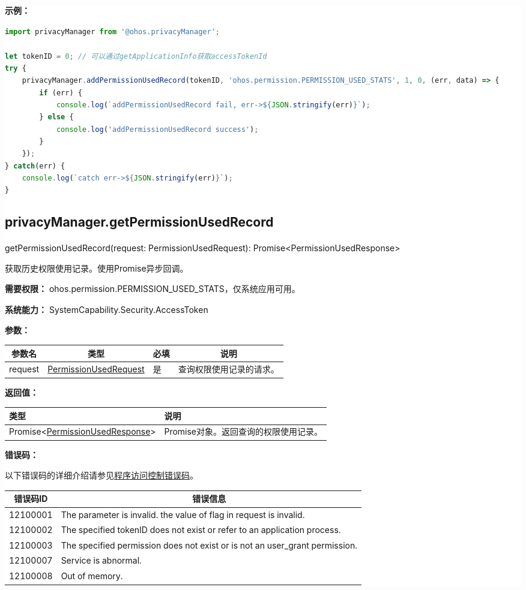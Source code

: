 **示例：**

```js
import privacyManager from '@ohos.privacyManager';

let tokenID = 0; // 可以通过getApplicationInfo获取accessTokenId
try {
    privacyManager.addPermissionUsedRecord(tokenID, 'ohos.permission.PERMISSION_USED_STATS', 1, 0, (err, data) => {
        if (err) {
            console.log(`addPermissionUsedRecord fail, err->${JSON.stringify(err)}`);
        } else {
            console.log('addPermissionUsedRecord success');
        }
    });
} catch(err) {
    console.log(`catch err->${JSON.stringify(err)}`);
}
```

## privacyManager.getPermissionUsedRecord

getPermissionUsedRecord(request: PermissionUsedRequest): Promise&lt;PermissionUsedResponse&gt;

获取历史权限使用记录。使用Promise异步回调。

**需要权限：** ohos.permission.PERMISSION_USED_STATS，仅系统应用可用。

**系统能力：** SystemCapability.Security.AccessToken

**参数：**

| 参数名   | 类型                 | 必填 | 说明                                       |
| -------- | -------------------  | ---- | ------------------------------------------ |
| request   |  [PermissionUsedRequest](#permissionusedrequest)   | 是   | 查询权限使用记录的请求。              |

**返回值：**

| 类型          | 说明                                |
| :------------ | :---------------------------------- |
| Promise<[PermissionUsedResponse](#permissionusedresponse)> | Promise对象。返回查询的权限使用记录。|

**错误码：**

以下错误码的详细介绍请参见[程序访问控制错误码](../errorcodes/errorcode-access-token.md)。

| 错误码ID | 错误信息 |
| -------- | -------- |
| 12100001 | The parameter is invalid. the value of flag in request is invalid. |
| 12100002 | The specified tokenID does not exist or refer to an application process. |
| 12100003 | The specified permission does not exist or is not an user_grant permission. |
| 12100007 | Service is abnormal. |
| 12100008 | Out of memory. |
